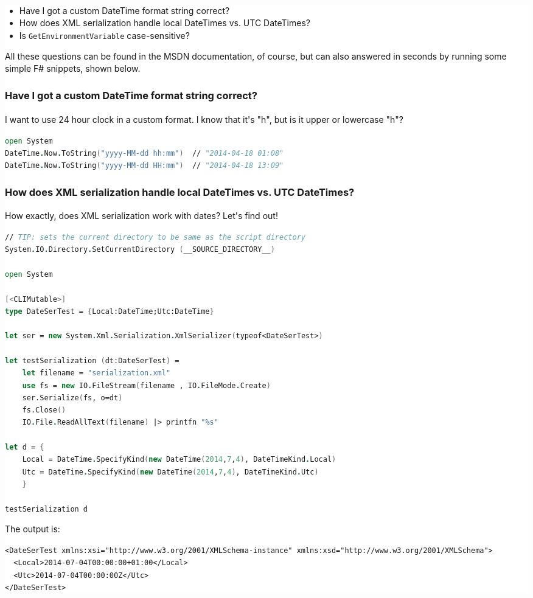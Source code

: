 * Have I got a custom DateTime format string correct?
* How does XML serialization handle local DateTimes vs. UTC DateTimes?
* Is `GetEnvironmentVariable` case-sensitive?

All these questions can be found in the MSDN documentation, of course, but can also answered in seconds by running some simple F# snippets, shown below.

### Have I got a custom DateTime format string correct?

I want to use 24 hour clock in a custom format. I know that it's "h", but is it upper or lowercase "h"?

```fsharp
open System
DateTime.Now.ToString("yyyy-MM-dd hh:mm")  // "2014-04-18 01:08"
DateTime.Now.ToString("yyyy-MM-dd HH:mm")  // "2014-04-18 13:09"
```

### How does XML serialization handle local DateTimes vs. UTC DateTimes?

How exactly, does XML serialization work with dates? Let's find out!

```fsharp
// TIP: sets the current directory to be same as the script directory
System.IO.Directory.SetCurrentDirectory (__SOURCE_DIRECTORY__)

open System

[<CLIMutable>]
type DateSerTest = {Local:DateTime;Utc:DateTime}

let ser = new System.Xml.Serialization.XmlSerializer(typeof<DateSerTest>)

let testSerialization (dt:DateSerTest) =
    let filename = "serialization.xml"
    use fs = new IO.FileStream(filename , IO.FileMode.Create)
    ser.Serialize(fs, o=dt)
    fs.Close()
    IO.File.ReadAllText(filename) |> printfn "%s"

let d = {
    Local = DateTime.SpecifyKind(new DateTime(2014,7,4), DateTimeKind.Local)
    Utc = DateTime.SpecifyKind(new DateTime(2014,7,4), DateTimeKind.Utc)
    }

testSerialization d
```

The output is:

```text
<DateSerTest xmlns:xsi="http://www.w3.org/2001/XMLSchema-instance" xmlns:xsd="http://www.w3.org/2001/XMLSchema">
  <Local>2014-07-04T00:00:00+01:00</Local>
  <Utc>2014-07-04T00:00:00Z</Utc>
</DateSerTest>
```
